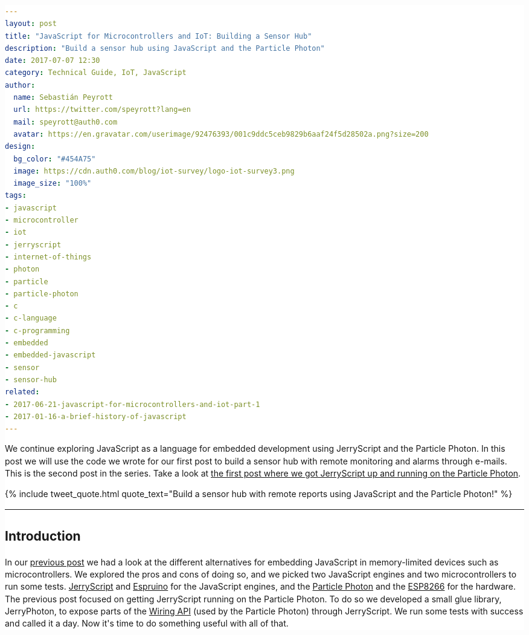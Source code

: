 ```yaml
---
layout: post
title: "JavaScript for Microcontrollers and IoT: Building a Sensor Hub"
description: "Build a sensor hub using JavaScript and the Particle Photon"
date: 2017-07-07 12:30
category: Technical Guide, IoT, JavaScript
author:
  name: Sebastián Peyrott
  url: https://twitter.com/speyrott?lang=en
  mail: speyrott@auth0.com
  avatar: https://en.gravatar.com/userimage/92476393/001c9ddc5ceb9829b6aaf24f5d28502a.png?size=200
design:
  bg_color: "#454A75"
  image: https://cdn.auth0.com/blog/iot-survey/logo-iot-survey3.png
  image_size: "100%"
tags:
- javascript
- microcontroller
- iot
- jerryscript
- internet-of-things
- photon
- particle
- particle-photon
- c
- c-language
- c-programming
- embedded
- embedded-javascript
- sensor
- sensor-hub
related:
- 2017-06-21-javascript-for-microcontrollers-and-iot-part-1
- 2017-01-16-a-brief-history-of-javascript
---
```


We continue exploring JavaScript as a language for embedded development using JerryScript and the Particle Photon. In this post we will use the code we wrote for our first post to build a sensor hub with remote monitoring and alarms through e-mails. This is the second post in the series. Take a look at [the first post where we got JerryScript up and running on the Particle Photon](https://auth0.com/blog/javascript-for-microcontrollers-and-iot-part-1/).

{% include tweet_quote.html quote_text="Build a sensor hub with remote reports using JavaScript and the Particle Photon!" %}

-----

## Introduction
In our [previous post](https://auth0.com/blog/javascript-for-microcontrollers-and-iot-part-1/) we had a look at the different alternatives for embedding JavaScript in memory-limited devices such as microcontrollers. We explored the pros and cons of doing so, and we picked two JavaScript engines and two microcontrollers to run some tests. [JerryScript](http://jerryscript.net/) and [Espruino](http://www.espruino.com/) for the JavaScript engines, and the [Particle Photon](https://www.particle.io/products/hardware/photon-wifi-dev-kit) and the [ESP8266](https://espressif.com/en/products/hardware/esp8266ex/overview) for the hardware. The previous post focused on getting JerryScript running on the Particle Photon. To do so we developed a small glue library, JerryPhoton, to expose parts of the [Wiring API](https://github.com/WiringProject/Wiring) (used by the Particle Photon) through JerryScript. We run some tests with success and called it a day. Now it's time to do something useful with all of that. 
